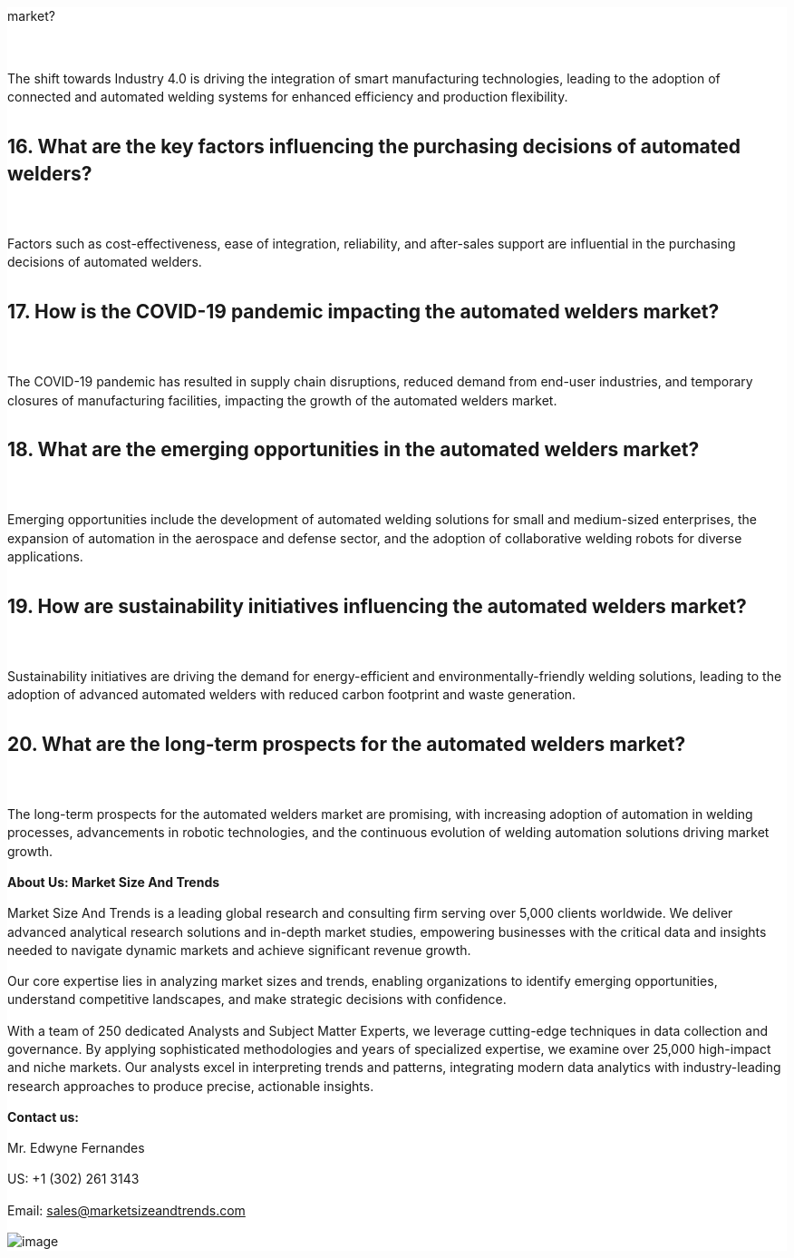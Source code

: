market?</h2>    <p>&nbsp;</p><p>The shift towards Industry 4.0 is driving the integration of smart manufacturing technologies, leading to the adoption of connected and automated welding systems for enhanced efficiency and production flexibility.</p>    <h2>16. What are the key factors influencing the purchasing decisions of automated welders?</h2>    <p>&nbsp;</p><p>Factors such as cost-effectiveness, ease of integration, reliability, and after-sales support are influential in the purchasing decisions of automated welders.</p>    <h2>17. How is the COVID-19 pandemic impacting the automated welders market?</h2>    <p>&nbsp;</p><p>The COVID-19 pandemic has resulted in supply chain disruptions, reduced demand from end-user industries, and temporary closures of manufacturing facilities, impacting the growth of the automated welders market.</p>    <h2>18. What are the emerging opportunities in the automated welders market?</h2>    <p>&nbsp;</p><p>Emerging opportunities include the development of automated welding solutions for small and medium-sized enterprises, the expansion of automation in the aerospace and defense sector, and the adoption of collaborative welding robots for diverse applications.</p>    <h2>19. How are sustainability initiatives influencing the automated welders market?</h2>    <p>&nbsp;</p><p>Sustainability initiatives are driving the demand for energy-efficient and environmentally-friendly welding solutions, leading to the adoption of advanced automated welders with reduced carbon footprint and waste generation.</p>    <h2>20. What are the long-term prospects for the automated welders market?</h2>    <p>&nbsp;</p><p>The long-term prospects for the automated welders market are promising, with increasing adoption of automation in welding processes, advancements in robotic technologies, and the continuous evolution of welding automation solutions driving market growth.</p></body></html></p><p><strong>About Us:&nbsp;Market Size And Trends</strong></p><p>Market Size And Trends&nbsp;is a leading global research and consulting firm serving over 5,000 clients worldwide. We deliver advanced analytical research solutions and in-depth market studies, empowering businesses with the critical data and insights needed to navigate dynamic markets and achieve significant revenue growth.</p><p>Our core expertise lies in analyzing market sizes and trends, enabling organizations to identify emerging opportunities, understand competitive landscapes, and make strategic decisions with confidence.</p><p>With a team of 250 dedicated Analysts and Subject Matter Experts, we leverage cutting-edge techniques in data collection and governance. By applying sophisticated methodologies and years of specialized expertise, we examine over 25,000 high-impact and niche markets. Our analysts excel in interpreting trends and patterns, integrating modern data analytics with industry-leading research approaches to produce precise, actionable insights.</p><p><strong>Contact us:</strong></p><p>Mr. Edwyne Fernandes</p><p>US: +1 (302) 261 3143</p><p>Email: <a href="mailto:sales@marketsizeandtrends.com">sales@marketsizeandtrends.com</a>&nbsp;</p>
![image](https://github.com/user-attachments/assets/600b33bd-b545-4dbe-a762-fe5a62eadb18)
